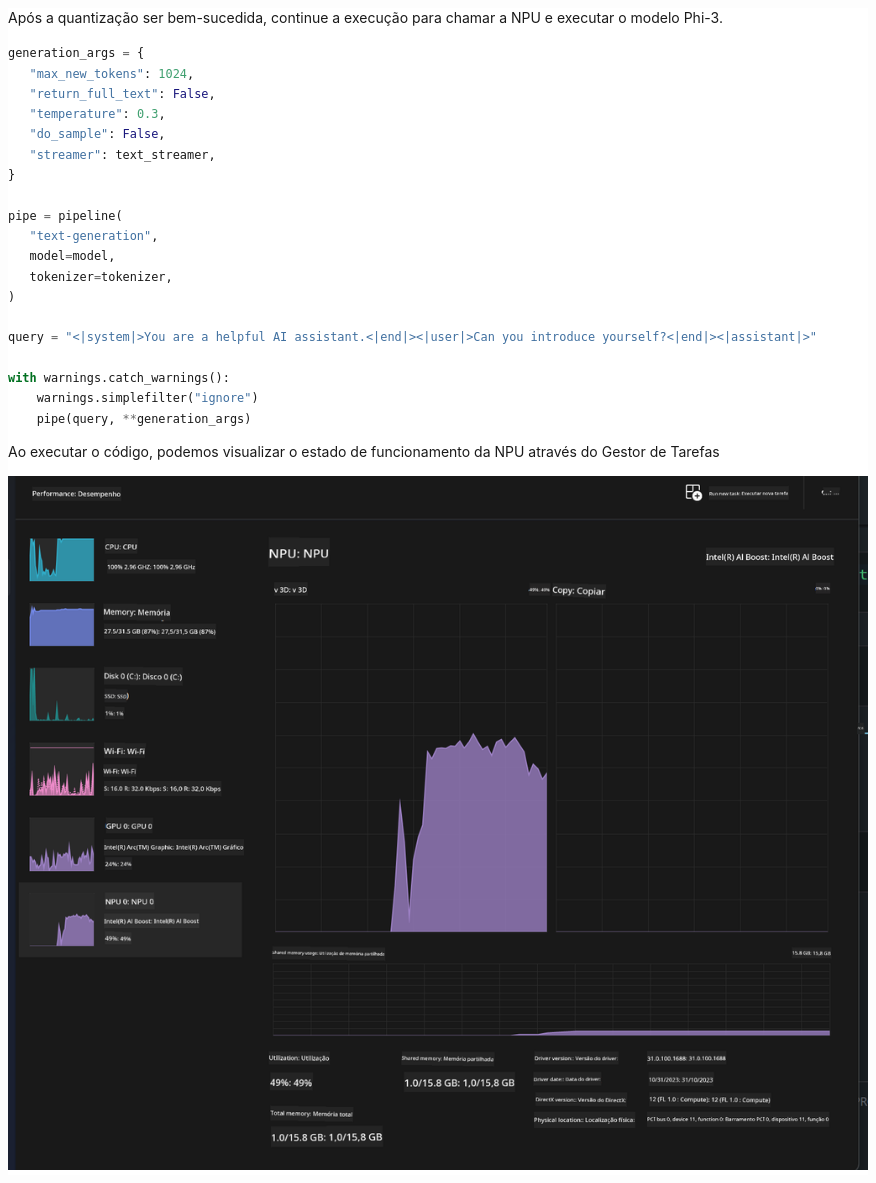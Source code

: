 Após a quantização ser bem-sucedida, continue a execução para chamar a NPU e executar o modelo Phi-3.

```python
generation_args = {
   "max_new_tokens": 1024,
   "return_full_text": False,
   "temperature": 0.3,
   "do_sample": False,
   "streamer": text_streamer,
}

pipe = pipeline(
   "text-generation",
   model=model,
   tokenizer=tokenizer,
)

query = "<|system|>You are a helpful AI assistant.<|end|><|user|>Can you introduce yourself?<|end|><|assistant|>"

with warnings.catch_warnings():
    warnings.simplefilter("ignore")
    pipe(query, **generation_args)
```

Ao executar o código, podemos visualizar o estado de funcionamento da NPU através do Gestor de Tarefas

![NPU](../../../../../translated_images/aipc_NPU.7a3cb6db47b377e1f081845eb7aaf186ffa5542735491da2aa14ee4f31617c74.pt.png)
